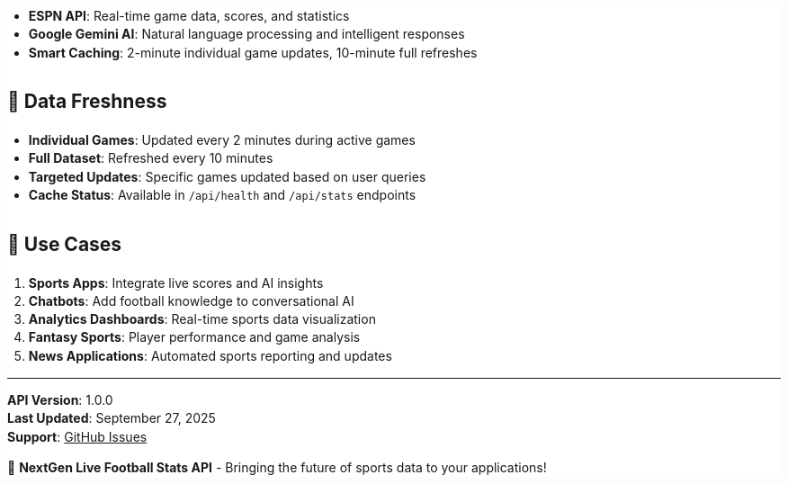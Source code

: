 - **ESPN API**: Real-time game data, scores, and statistics
- **Google Gemini AI**: Natural language processing and intelligent responses
- **Smart Caching**: 2-minute individual game updates, 10-minute full refreshes

## 🔄 Data Freshness

- **Individual Games**: Updated every 2 minutes during active games
- **Full Dataset**: Refreshed every 10 minutes
- **Targeted Updates**: Specific games updated based on user queries
- **Cache Status**: Available in `/api/health` and `/api/stats` endpoints

## 🎯 Use Cases

1. **Sports Apps**: Integrate live scores and AI insights
2. **Chatbots**: Add football knowledge to conversational AI
3. **Analytics Dashboards**: Real-time sports data visualization
4. **Fantasy Sports**: Player performance and game analysis
5. **News Applications**: Automated sports reporting and updates

---

**API Version**: 1.0.0  
**Last Updated**: September 27, 2025  
**Support**: [GitHub Issues](https://github.com/your-repo/live-data/issues)

🏈 **NextGen Live Football Stats API** - Bringing the future of sports data to your applications!
